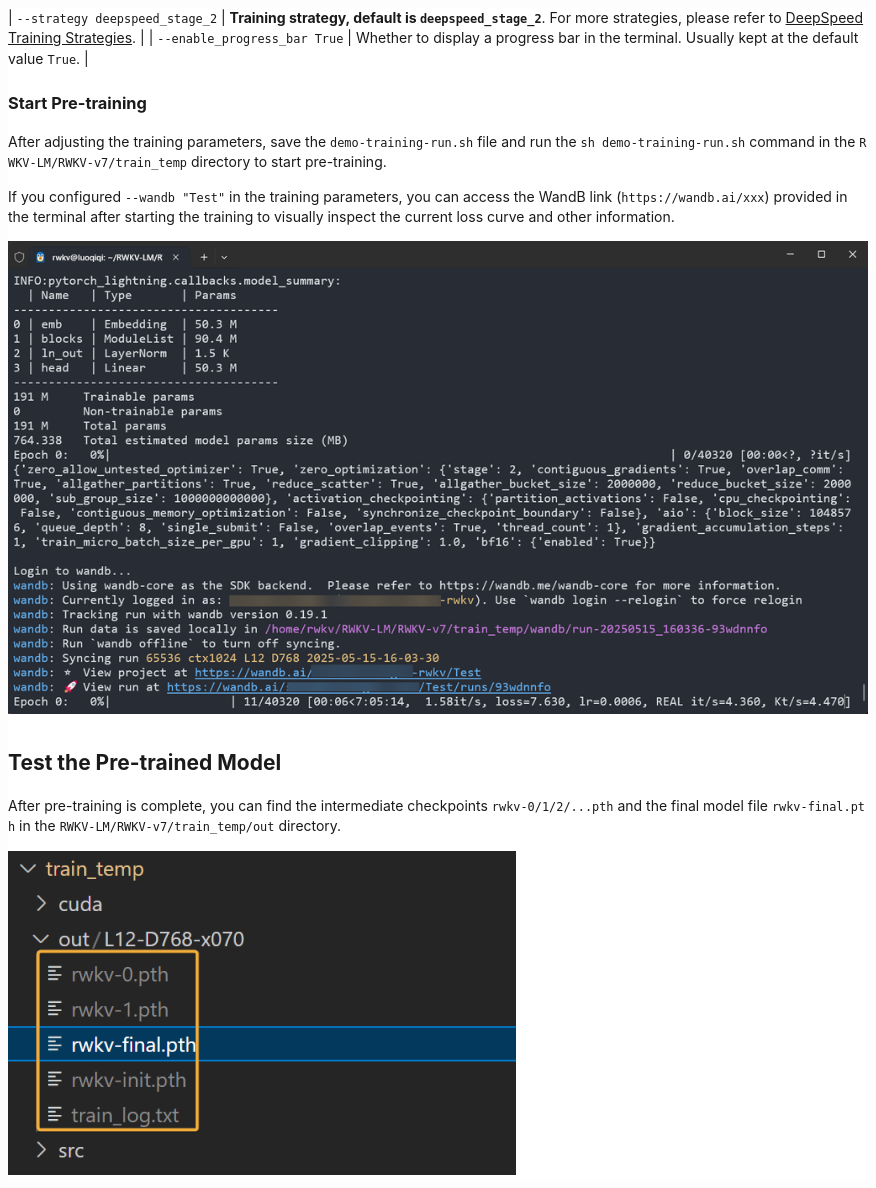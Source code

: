 | `--strategy deepspeed_stage_2` | **Training strategy, default is `deepspeed_stage_2`**. For more strategies, please refer to [DeepSpeed Training Strategies](#deepspeed-training-strategies).                               |
| `--enable_progress_bar True`   | Whether to display a progress bar in the terminal. Usually kept at the default value `True`.                                                                                             |

### Start Pre-training

After adjusting the training parameters, save the `demo-training-run.sh` file and run the `sh demo-training-run.sh` command in the `RWKV-LM/RWKV-v7/train_temp` directory to start pre-training.

If you configured `--wandb "Test"` in the training parameters, you can access the WandB link (`https://wandb.ai/xxx`) provided in the terminal after starting the training to visually inspect the current loss curve and other information.

![pre-training-run](./imgs/pretrain/pretrain-run-train.png)

## Test the Pre-trained Model

After pre-training is complete, you can find the intermediate checkpoints `rwkv-0/1/2/...pth` and the final model file `rwkv-final.pth` in the `RWKV-LM/RWKV-v7/train_temp/out` directory.

![pretrain-get-model](./imgs/pretrain/pretrain-get-model.png)
